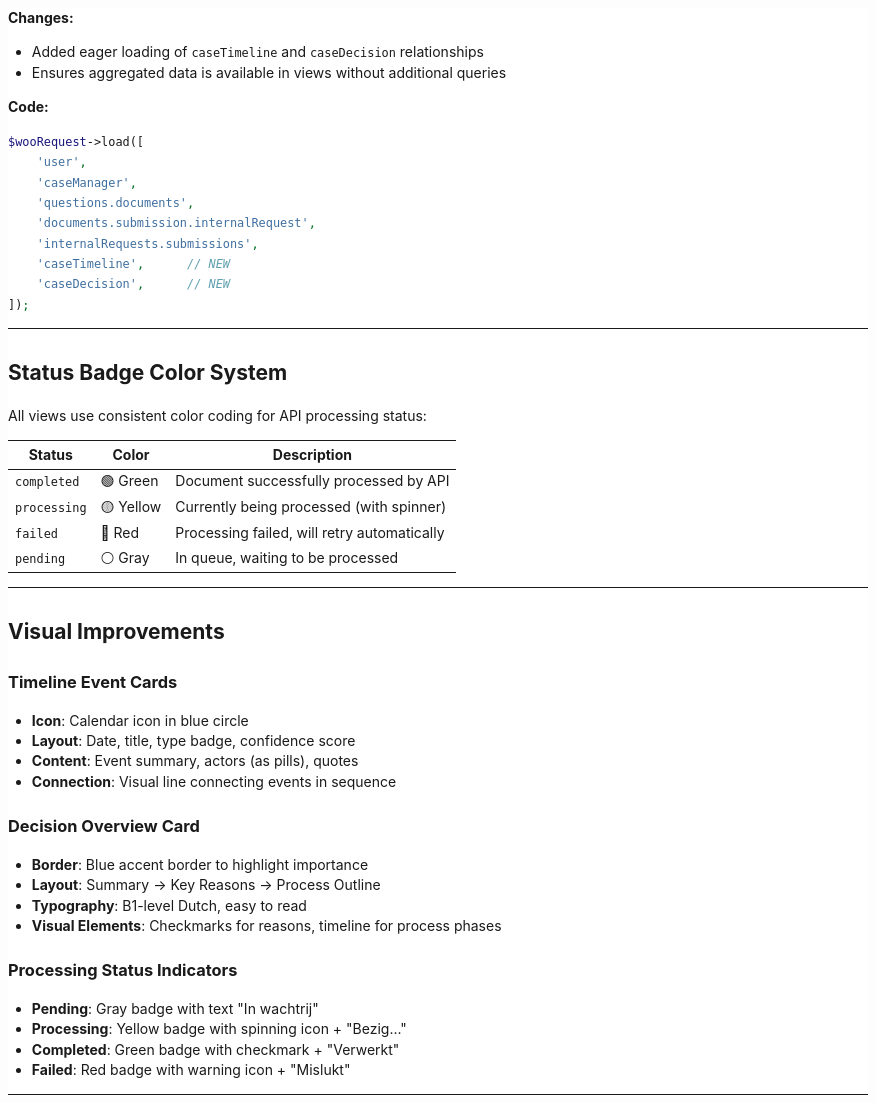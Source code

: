 **Changes:**
- Added eager loading of `caseTimeline` and `caseDecision` relationships
- Ensures aggregated data is available in views without additional queries

**Code:**
```php
$wooRequest->load([
    'user',
    'caseManager',
    'questions.documents',
    'documents.submission.internalRequest',
    'internalRequests.submissions',
    'caseTimeline',      // NEW
    'caseDecision',      // NEW
]);
```

---

## Status Badge Color System

All views use consistent color coding for API processing status:

| Status | Color | Description |
|--------|-------|-------------|
| `completed` | 🟢 Green | Document successfully processed by API |
| `processing` | 🟡 Yellow | Currently being processed (with spinner) |
| `failed` | 🔴 Red | Processing failed, will retry automatically |
| `pending` | ⚪ Gray | In queue, waiting to be processed |

---

## Visual Improvements

### Timeline Event Cards
- **Icon**: Calendar icon in blue circle
- **Layout**: Date, title, type badge, confidence score
- **Content**: Event summary, actors (as pills), quotes
- **Connection**: Visual line connecting events in sequence

### Decision Overview Card
- **Border**: Blue accent border to highlight importance
- **Layout**: Summary → Key Reasons → Process Outline
- **Typography**: B1-level Dutch, easy to read
- **Visual Elements**: Checkmarks for reasons, timeline for process phases

### Processing Status Indicators
- **Pending**: Gray badge with text "In wachtrij"
- **Processing**: Yellow badge with spinning icon + "Bezig..."
- **Completed**: Green badge with checkmark + "Verwerkt"
- **Failed**: Red badge with warning icon + "Mislukt"

---